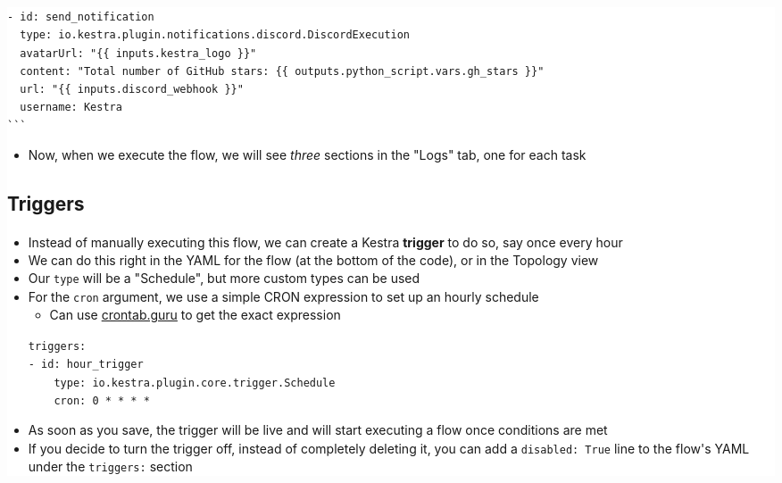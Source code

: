     - id: send_notification
      type: io.kestra.plugin.notifications.discord.DiscordExecution
      avatarUrl: "{{ inputs.kestra_logo }}" 
      content: "Total number of GitHub stars: {{ outputs.python_script.vars.gh_stars }}"
      url: "{{ inputs.discord_webhook }}" 
      username: Kestra
    ```
- Now, when we execute the flow, we will see *three* sections in the "Logs" tab, one for each task


## Triggers
- Instead of manually executing this flow, we can create a Kestra **trigger** to do so, say once every hour
- We can do this right in the YAML for the flow (at the bottom of the code), or in the Topology view
- Our `type` will be a "Schedule", but more custom types can be used
- For the `cron` argument, we use a simple CRON expression to set up an hourly schedule
    - Can use [crontab.guru](https://crontab.guru/) to get the exact expression
    ```YML
    triggers:
    - id: hour_trigger
        type: io.kestra.plugin.core.trigger.Schedule
        cron: 0 * * * *
    ```
- As soon as you save, the trigger will be live and will start executing a flow once conditions are met
- If you decide to turn the trigger off, instead of completely deleting it, you can add a `disabled: True` line to the flow's YAML under the `triggers:` section